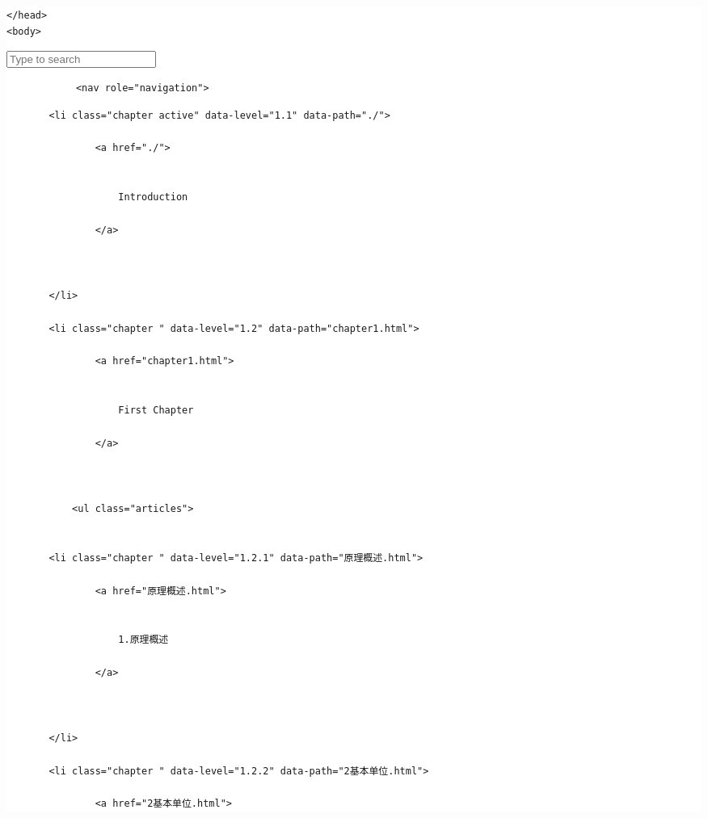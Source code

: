     

    </head>
    <body>
        
<div class="book">
    <div class="book-summary">
        
            
<div id="book-search-input" role="search">
    <input type="text" placeholder="Type to search" />
</div>

            
                <nav role="navigation">
                


<ul class="summary">
    
    

    

    
        
        
    
        <li class="chapter active" data-level="1.1" data-path="./">
            
                <a href="./">
            
                    
                    Introduction
            
                </a>
            

            
        </li>
    
        <li class="chapter " data-level="1.2" data-path="chapter1.html">
            
                <a href="chapter1.html">
            
                    
                    First Chapter
            
                </a>
            

            
            <ul class="articles">
                
    
        <li class="chapter " data-level="1.2.1" data-path="原理概述.html">
            
                <a href="原理概述.html">
            
                    
                    1.原理概述
            
                </a>
            

            
        </li>
    
        <li class="chapter " data-level="1.2.2" data-path="2基本单位.html">
            
                <a href="2基本单位.html">
            